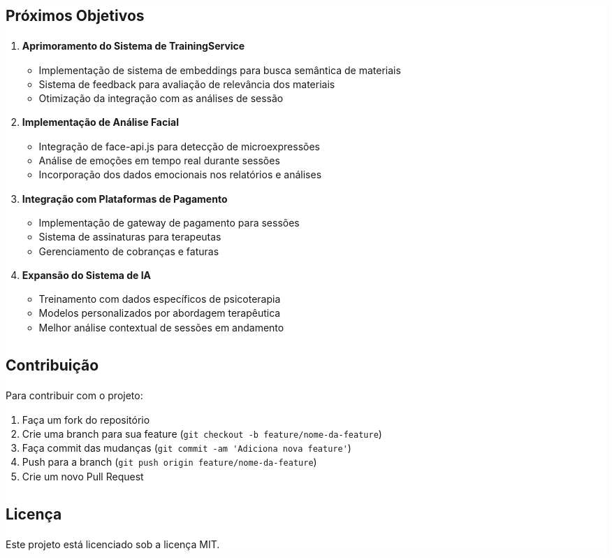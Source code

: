 ## Próximos Objetivos

1. **Aprimoramento do Sistema de TrainingService**
   - Implementação de sistema de embeddings para busca semântica de materiais
   - Sistema de feedback para avaliação de relevância dos materiais
   - Otimização da integração com as análises de sessão

2. **Implementação de Análise Facial**
   - Integração de face-api.js para detecção de microexpressões
   - Análise de emoções em tempo real durante sessões
   - Incorporação dos dados emocionais nos relatórios e análises

3. **Integração com Plataformas de Pagamento**
   - Implementação de gateway de pagamento para sessões
   - Sistema de assinaturas para terapeutas
   - Gerenciamento de cobranças e faturas

4. **Expansão do Sistema de IA**
   - Treinamento com dados específicos de psicoterapia
   - Modelos personalizados por abordagem terapêutica
   - Melhor análise contextual de sessões em andamento

## Contribuição

Para contribuir com o projeto:

1. Faça um fork do repositório
2. Crie uma branch para sua feature (`git checkout -b feature/nome-da-feature`)
3. Faça commit das mudanças (`git commit -am 'Adiciona nova feature'`)
4. Push para a branch (`git push origin feature/nome-da-feature`)
5. Crie um novo Pull Request

## Licença

Este projeto está licenciado sob a licença MIT. 